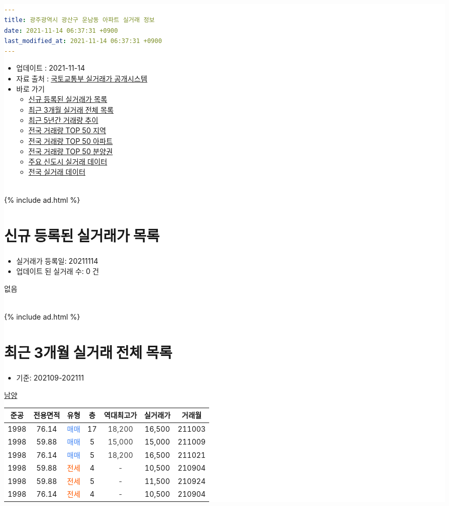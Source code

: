 ```yaml
---
title: 광주광역시 광산구 운남동 아파트 실거래 정보
date: 2021-11-14 06:37:31 +0900
last_modified_at: 2021-11-14 06:37:31 +0900
---
```


* 업데이트 : 2021-11-14
* 자료 출처 : [국토교통부 실거래가 공개시스템](http://rt.molit.go.kr)
* 바로 가기
    * [신규 등록된 실거래가 목록](#신규-등록된-실거래가-목록)
    * [최근 3개월 실거래 전체 목록](#최근-3개월-실거래-전체-목록)
    * [최근 5년간 거래량 추이](#최근-5년간-거래량-추이)
    * [전국 거래량 TOP 50 지역](https://inasie.github.io/apt-trade-info/최근-3개월-전국에서-가장-거래가-많이-발생한-지역)
    * [전국 거래량 TOP 50 아파트](https://inasie.github.io/apt-trade-info/최근-3개월-전국에서-가장-거래가-많이-발생한-아파트)
    * [전국 거래량 TOP 50 분양권](https://inasie.github.io/apt-trade-info/최근-3개월-전국에서-가장-거래가-많이-발생한-분양권)
    * [주요 신도시 실거래 데이터](https://inasie.github.io/apt-trade-info/주요-신도시)
    * [전국 실거래 데이터](https://inasie.github.io/apt-trade-info/전국)
<br>
{% include ad.html %}
<br>

# 신규 등록된 실거래가 목록
* 실거래가 등록일: 20211114
* 업데이트 된 실거래 수: 0 건

없음

<br>
{% include ad.html %}
<br>

# 최근 3개월 실거래 전체 목록
* 기준: 202109-202111


[남양](https://search.naver.com/search.naver?query=%EA%B4%91%EC%A3%BC%EA%B4%91%EC%97%AD%EC%8B%9C+%EA%B4%91%EC%82%B0%EA%B5%AC+%EC%9A%B4%EB%82%A8%EB%8F%99+%EB%82%A8%EC%96%91)

|준공|전용면적|유형|층|역대최고가|실거래가|거래월|
|:---:|:---:|:---:|:---:|:---:|:---:|:---:|
|1998|76.14|<span style="color:#4285f3">매매</span>|17|<span style="color:#444444">18,200</span>|16,500|211003|
|1998|59.88|<span style="color:#4285f3">매매</span>|5|<span style="color:#444444">15,000</span>|15,000|211009|
|1998|76.14|<span style="color:#4285f3">매매</span>|5|<span style="color:#444444">18,200</span>|16,500|211021|
|1998|59.88|<span style="color:#ff5a00">전세</span>|4|<span style="color:#444444">-</span>|10,500|210904|
|1998|59.88|<span style="color:#ff5a00">전세</span>|5|<span style="color:#444444">-</span>|11,500|210924|
|1998|76.14|<span style="color:#ff5a00">전세</span>|4|<span style="color:#444444">-</span>|10,500|210904|
